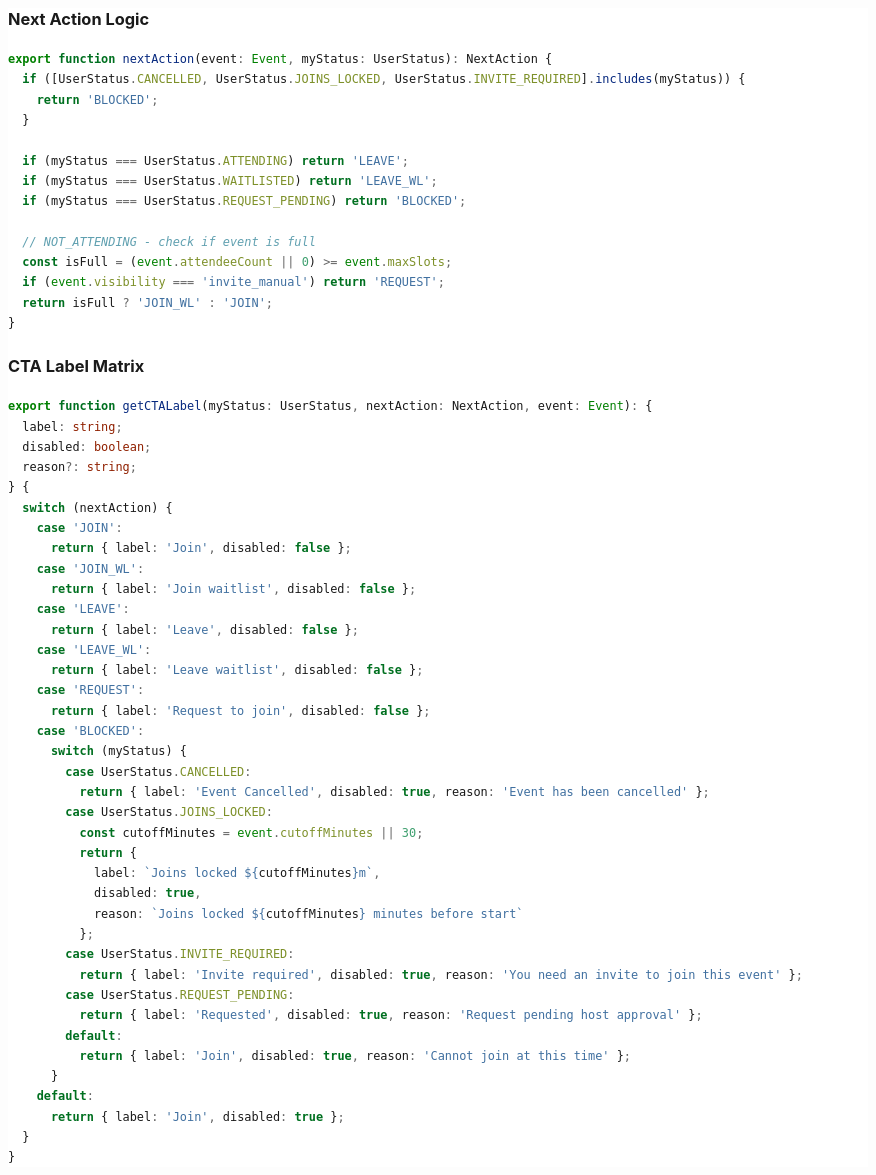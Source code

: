 
### **Next Action Logic**
```typescript
export function nextAction(event: Event, myStatus: UserStatus): NextAction {
  if ([UserStatus.CANCELLED, UserStatus.JOINS_LOCKED, UserStatus.INVITE_REQUIRED].includes(myStatus)) {
    return 'BLOCKED';
  }
  
  if (myStatus === UserStatus.ATTENDING) return 'LEAVE';
  if (myStatus === UserStatus.WAITLISTED) return 'LEAVE_WL';
  if (myStatus === UserStatus.REQUEST_PENDING) return 'BLOCKED';
  
  // NOT_ATTENDING - check if event is full
  const isFull = (event.attendeeCount || 0) >= event.maxSlots;
  if (event.visibility === 'invite_manual') return 'REQUEST';
  return isFull ? 'JOIN_WL' : 'JOIN';
}
```

### **CTA Label Matrix**
```typescript
export function getCTALabel(myStatus: UserStatus, nextAction: NextAction, event: Event): {
  label: string;
  disabled: boolean;
  reason?: string;
} {
  switch (nextAction) {
    case 'JOIN':
      return { label: 'Join', disabled: false };
    case 'JOIN_WL':
      return { label: 'Join waitlist', disabled: false };
    case 'LEAVE':
      return { label: 'Leave', disabled: false };
    case 'LEAVE_WL':
      return { label: 'Leave waitlist', disabled: false };
    case 'REQUEST':
      return { label: 'Request to join', disabled: false };
    case 'BLOCKED':
      switch (myStatus) {
        case UserStatus.CANCELLED:
          return { label: 'Event Cancelled', disabled: true, reason: 'Event has been cancelled' };
        case UserStatus.JOINS_LOCKED:
          const cutoffMinutes = event.cutoffMinutes || 30;
          return { 
            label: `Joins locked ${cutoffMinutes}m`, 
            disabled: true, 
            reason: `Joins locked ${cutoffMinutes} minutes before start` 
          };
        case UserStatus.INVITE_REQUIRED:
          return { label: 'Invite required', disabled: true, reason: 'You need an invite to join this event' };
        case UserStatus.REQUEST_PENDING:
          return { label: 'Requested', disabled: true, reason: 'Request pending host approval' };
        default:
          return { label: 'Join', disabled: true, reason: 'Cannot join at this time' };
      }
    default:
      return { label: 'Join', disabled: true };
  }
}
```

